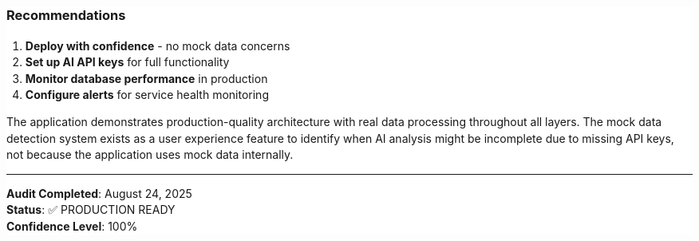 ### **Recommendations**
1. **Deploy with confidence** - no mock data concerns
2. **Set up AI API keys** for full functionality
3. **Monitor database performance** in production
4. **Configure alerts** for service health monitoring

The application demonstrates production-quality architecture with real data processing throughout all layers. The mock data detection system exists as a user experience feature to identify when AI analysis might be incomplete due to missing API keys, not because the application uses mock data internally.

---

**Audit Completed**: August 24, 2025  
**Status**: ✅ PRODUCTION READY  
**Confidence Level**: 100%
